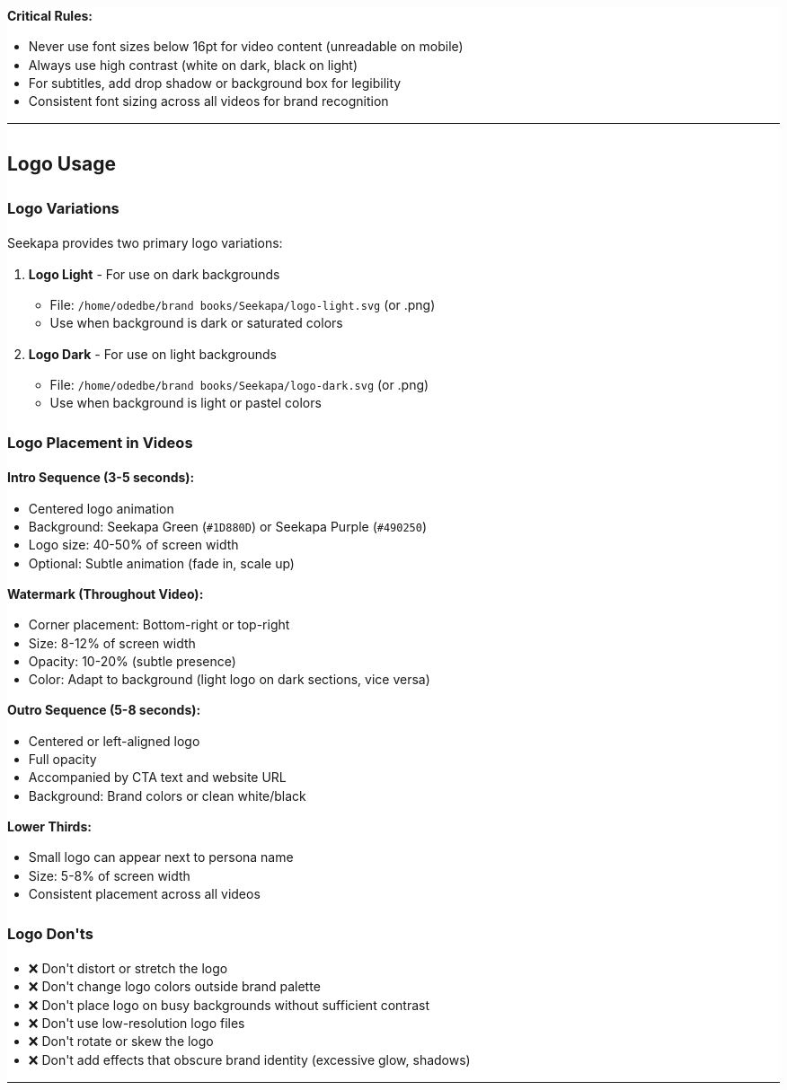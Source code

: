 **Critical Rules:**
- Never use font sizes below 16pt for video content (unreadable on mobile)
- Always use high contrast (white on dark, black on light)
- For subtitles, add drop shadow or background box for legibility
- Consistent font sizing across all videos for brand recognition

---

## Logo Usage

### Logo Variations

Seekapa provides two primary logo variations:

1. **Logo Light** - For use on dark backgrounds
   - File: `/home/odedbe/brand books/Seekapa/logo-light.svg` (or .png)
   - Use when background is dark or saturated colors

2. **Logo Dark** - For use on light backgrounds
   - File: `/home/odedbe/brand books/Seekapa/logo-dark.svg` (or .png)
   - Use when background is light or pastel colors

### Logo Placement in Videos

**Intro Sequence (3-5 seconds):**
- Centered logo animation
- Background: Seekapa Green (`#1D880D`) or Seekapa Purple (`#490250`)
- Logo size: 40-50% of screen width
- Optional: Subtle animation (fade in, scale up)

**Watermark (Throughout Video):**
- Corner placement: Bottom-right or top-right
- Size: 8-12% of screen width
- Opacity: 10-20% (subtle presence)
- Color: Adapt to background (light logo on dark sections, vice versa)

**Outro Sequence (5-8 seconds):**
- Centered or left-aligned logo
- Full opacity
- Accompanied by CTA text and website URL
- Background: Brand colors or clean white/black

**Lower Thirds:**
- Small logo can appear next to persona name
- Size: 5-8% of screen width
- Consistent placement across all videos

### Logo Don'ts

- ❌ Don't distort or stretch the logo
- ❌ Don't change logo colors outside brand palette
- ❌ Don't place logo on busy backgrounds without sufficient contrast
- ❌ Don't use low-resolution logo files
- ❌ Don't rotate or skew the logo
- ❌ Don't add effects that obscure brand identity (excessive glow, shadows)

---